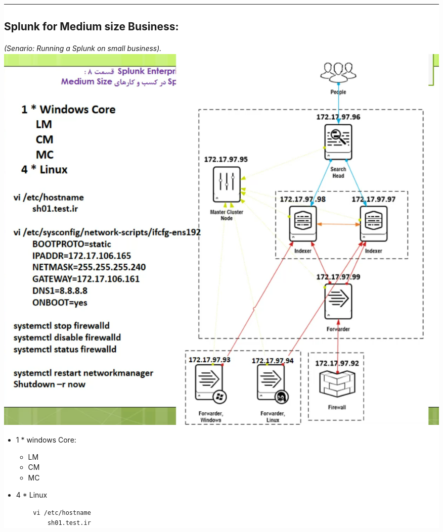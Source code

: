 ------------------------------------------------------------------------------------------------------------------------------------------------
## Splunk for Medium size Business:
_(Senario: Running a Splunk on small business)._
![splmediumsizesen](https://raw.githubusercontent.com/mazyaar/Splunk_Fundamental/main/splunk/splmediumsizesen.png)

- 1 * windows Core:
    * LM
    * CM
    * MC
	
- 4 * Linux
```
		vi /etc/hostname
       		sh01.test.ir
```
